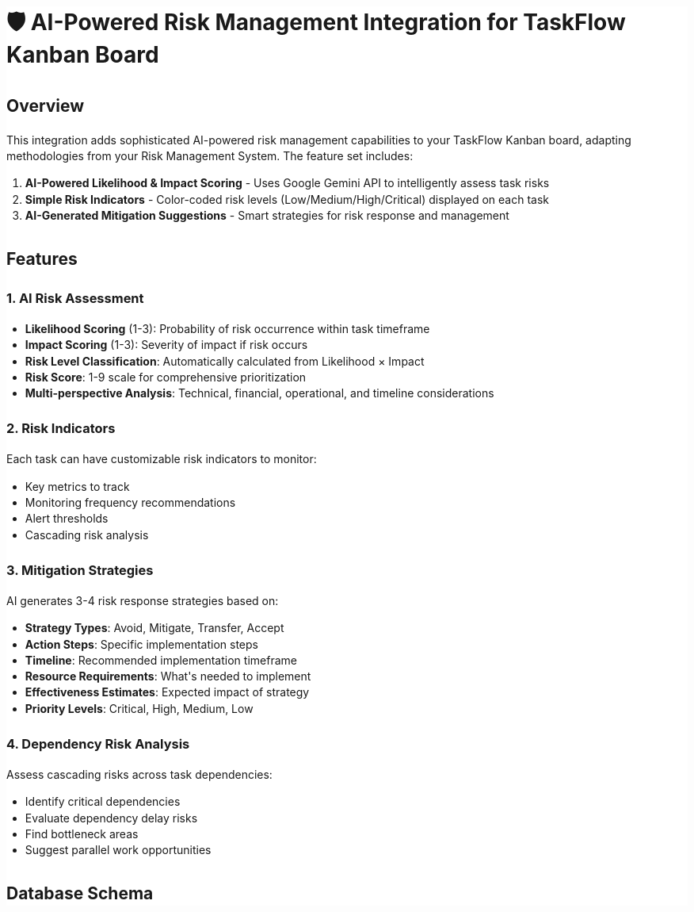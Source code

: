 # 🛡️ AI-Powered Risk Management Integration for TaskFlow Kanban Board

## Overview

This integration adds sophisticated AI-powered risk management capabilities to your TaskFlow Kanban board, adapting methodologies from your Risk Management System. The feature set includes:

1. **AI-Powered Likelihood & Impact Scoring** - Uses Google Gemini API to intelligently assess task risks
2. **Simple Risk Indicators** - Color-coded risk levels (Low/Medium/High/Critical) displayed on each task
3. **AI-Generated Mitigation Suggestions** - Smart strategies for risk response and management

## Features

### 1. AI Risk Assessment
- **Likelihood Scoring** (1-3): Probability of risk occurrence within task timeframe
- **Impact Scoring** (1-3): Severity of impact if risk occurs
- **Risk Level Classification**: Automatically calculated from Likelihood × Impact
- **Risk Score**: 1-9 scale for comprehensive prioritization
- **Multi-perspective Analysis**: Technical, financial, operational, and timeline considerations

### 2. Risk Indicators
Each task can have customizable risk indicators to monitor:
- Key metrics to track
- Monitoring frequency recommendations
- Alert thresholds
- Cascading risk analysis

### 3. Mitigation Strategies
AI generates 3-4 risk response strategies based on:
- **Strategy Types**: Avoid, Mitigate, Transfer, Accept
- **Action Steps**: Specific implementation steps
- **Timeline**: Recommended implementation timeframe
- **Resource Requirements**: What's needed to implement
- **Effectiveness Estimates**: Expected impact of strategy
- **Priority Levels**: Critical, High, Medium, Low

### 4. Dependency Risk Analysis
Assess cascading risks across task dependencies:
- Identify critical dependencies
- Evaluate dependency delay risks
- Find bottleneck areas
- Suggest parallel work opportunities

## Database Schema
